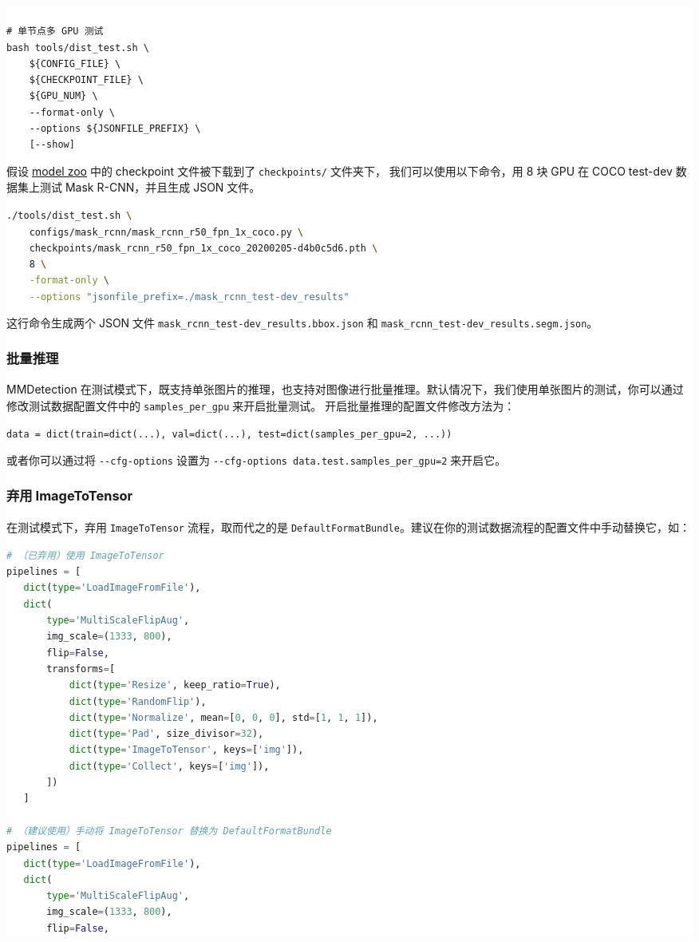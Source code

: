```shell

# 单节点多 GPU 测试
bash tools/dist_test.sh \
    ${CONFIG_FILE} \
    ${CHECKPOINT_FILE} \
    ${GPU_NUM} \
    --format-only \
    --options ${JSONFILE_PREFIX} \
    [--show]
```

假设 [model zoo](https://mmdetection.readthedocs.io/en/latest/modelzoo_statistics.html) 中的 checkpoint 文件被下载到了 `checkpoints/` 文件夹下，
我们可以使用以下命令，用 8 块 GPU 在 COCO test-dev 数据集上测试 Mask R-CNN，并且生成 JSON 文件。

```sh
./tools/dist_test.sh \
    configs/mask_rcnn/mask_rcnn_r50_fpn_1x_coco.py \
    checkpoints/mask_rcnn_r50_fpn_1x_coco_20200205-d4b0c5d6.pth \
    8 \
    -format-only \
    --options "jsonfile_prefix=./mask_rcnn_test-dev_results"
```

这行命令生成两个 JSON 文件 `mask_rcnn_test-dev_results.bbox.json` 和 `mask_rcnn_test-dev_results.segm.json`。

### 批量推理

MMDetection 在测试模式下，既支持单张图片的推理，也支持对图像进行批量推理。默认情况下，我们使用单张图片的测试，你可以通过修改测试数据配置文件中的 `samples_per_gpu` 来开启批量测试。
开启批量推理的配置文件修改方法为：

```shell
data = dict(train=dict(...), val=dict(...), test=dict(samples_per_gpu=2, ...))
```

或者你可以通过将 `--cfg-options` 设置为 `--cfg-options data.test.samples_per_gpu=2` 来开启它。

### 弃用 ImageToTensor

在测试模式下，弃用 `ImageToTensor` 流程，取而代之的是 `DefaultFormatBundle`。建议在你的测试数据流程的配置文件中手动替换它，如：

```python
# （已弃用）使用 ImageToTensor
pipelines = [
   dict(type='LoadImageFromFile'),
   dict(
       type='MultiScaleFlipAug',
       img_scale=(1333, 800),
       flip=False,
       transforms=[
           dict(type='Resize', keep_ratio=True),
           dict(type='RandomFlip'),
           dict(type='Normalize', mean=[0, 0, 0], std=[1, 1, 1]),
           dict(type='Pad', size_divisor=32),
           dict(type='ImageToTensor', keys=['img']),
           dict(type='Collect', keys=['img']),
       ])
   ]

# （建议使用）手动将 ImageToTensor 替换为 DefaultFormatBundle
pipelines = [
   dict(type='LoadImageFromFile'),
   dict(
       type='MultiScaleFlipAug',
       img_scale=(1333, 800),
       flip=False,
```